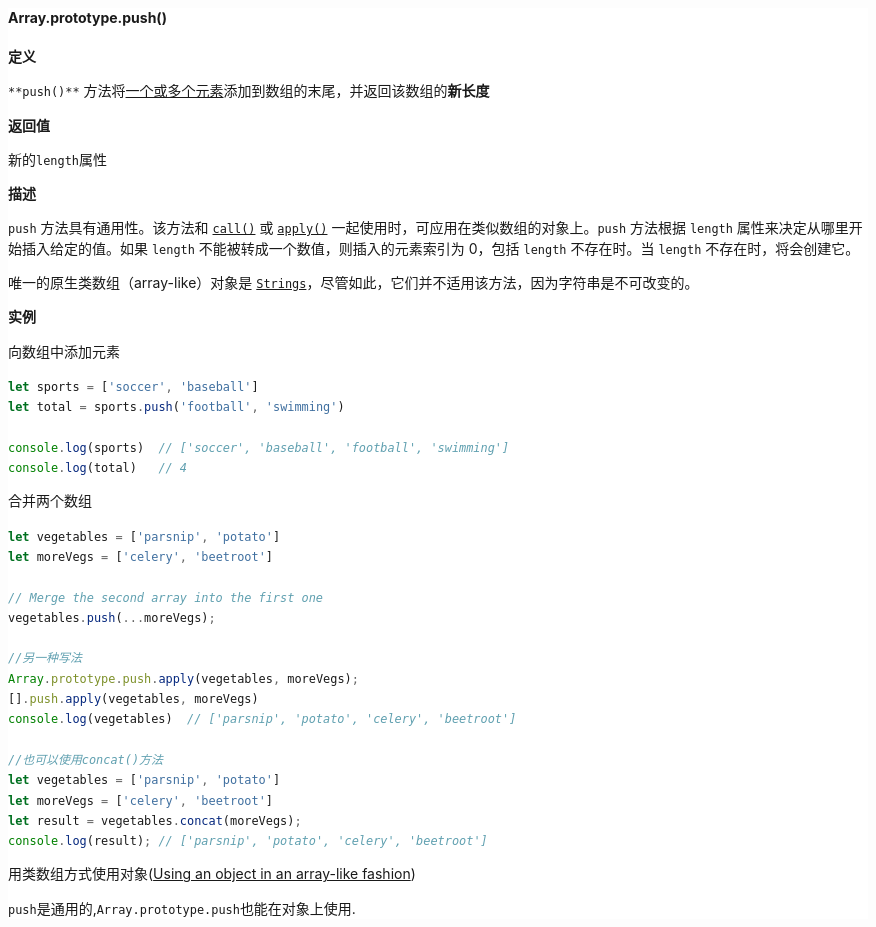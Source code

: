 

#### Array.prototype.push()

**定义**

`**push()**` 方法将<u>一个或多个元素</u>添加到数组的末尾，并返回该数组的**新长度**

**返回值**

新的`length`属性

**描述**

`push` 方法具有通用性。该方法和 [`call()`](https://developer.mozilla.org/zh-CN/docs/Web/JavaScript/Reference/Global_Objects/Function/call) 或 [`apply()`](https://developer.mozilla.org/zh-CN/docs/Web/JavaScript/Reference/Global_Objects/Function/apply) 一起使用时，可应用在类似数组的对象上。`push` 方法根据 `length` 属性来决定从哪里开始插入给定的值。如果 `length` 不能被转成一个数值，则插入的元素索引为 0，包括 `length` 不存在时。当 `length` 不存在时，将会创建它。

唯一的原生类数组（array-like）对象是 [`Strings`](https://developer.mozilla.org/zh-CN/docs/Web/JavaScript/Reference/Global_Objects/String)，尽管如此，它们并不适用该方法，因为字符串是不可改变的。

**实例**

向数组中添加元素

```javascript
let sports = ['soccer', 'baseball']
let total = sports.push('football', 'swimming')

console.log(sports)  // ['soccer', 'baseball', 'football', 'swimming']
console.log(total)   // 4
```

合并两个数组

```javascript
let vegetables = ['parsnip', 'potato']
let moreVegs = ['celery', 'beetroot']

// Merge the second array into the first one
vegetables.push(...moreVegs);

//另一种写法
Array.prototype.push.apply(vegetables, moreVegs);
[].push.apply(vegetables, moreVegs)
console.log(vegetables)  // ['parsnip', 'potato', 'celery', 'beetroot']

//也可以使用concat()方法
let vegetables = ['parsnip', 'potato']
let moreVegs = ['celery', 'beetroot']
let result = vegetables.concat(moreVegs);
console.log(result); // ['parsnip', 'potato', 'celery', 'beetroot']
```

用类数组方式使用对象([Using an object in an array-like fashion](https://developer.mozilla.org/en-US/docs/Web/JavaScript/Reference/Global_Objects/Array/push#using_an_object_in_an_array-like_fashion))

`push`是通用的,`Array.prototype.push`也能在对象上使用.

